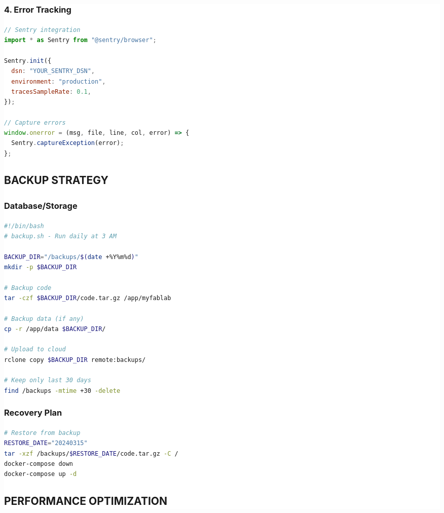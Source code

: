 ### 4. Error Tracking
```javascript
// Sentry integration
import * as Sentry from "@sentry/browser";

Sentry.init({
  dsn: "YOUR_SENTRY_DSN",
  environment: "production",
  tracesSampleRate: 0.1,
});

// Capture errors
window.onerror = (msg, file, line, col, error) => {
  Sentry.captureException(error);
};
```

## BACKUP STRATEGY

### Database/Storage
```bash
#!/bin/bash
# backup.sh - Run daily at 3 AM

BACKUP_DIR="/backups/$(date +%Y%m%d)"
mkdir -p $BACKUP_DIR

# Backup code
tar -czf $BACKUP_DIR/code.tar.gz /app/myfablab

# Backup data (if any)
cp -r /app/data $BACKUP_DIR/

# Upload to cloud
rclone copy $BACKUP_DIR remote:backups/

# Keep only last 30 days
find /backups -mtime +30 -delete
```

### Recovery Plan
```bash
# Restore from backup
RESTORE_DATE="20240315"
tar -xzf /backups/$RESTORE_DATE/code.tar.gz -C /
docker-compose down
docker-compose up -d
```

## PERFORMANCE OPTIMIZATION
